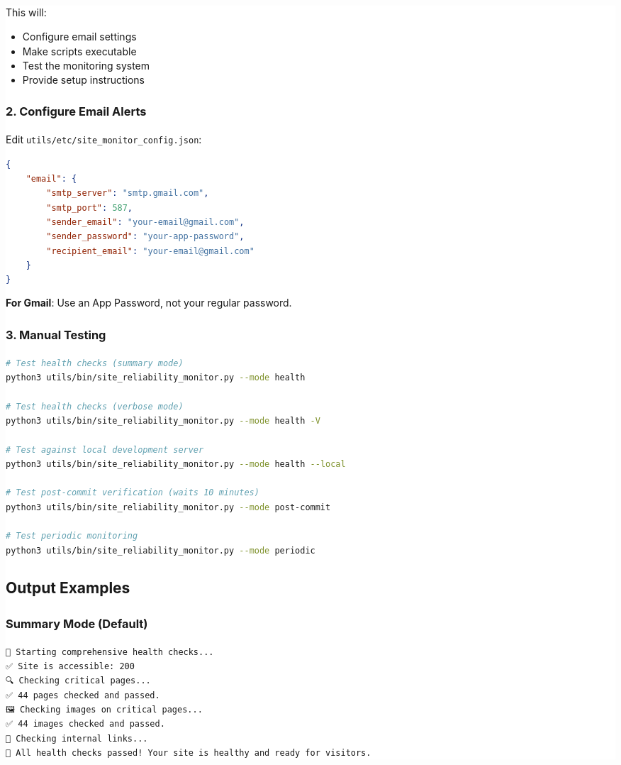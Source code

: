 This will:
- Configure email settings
- Make scripts executable
- Test the monitoring system
- Provide setup instructions

### 2. Configure Email Alerts

Edit `utils/etc/site_monitor_config.json`:

```json
{
    "email": {
        "smtp_server": "smtp.gmail.com",
        "smtp_port": 587,
        "sender_email": "your-email@gmail.com",
        "sender_password": "your-app-password",
        "recipient_email": "your-email@gmail.com"
    }
}
```

**For Gmail**: Use an App Password, not your regular password.

### 3. Manual Testing

```bash
# Test health checks (summary mode)
python3 utils/bin/site_reliability_monitor.py --mode health

# Test health checks (verbose mode)
python3 utils/bin/site_reliability_monitor.py --mode health -V

# Test against local development server
python3 utils/bin/site_reliability_monitor.py --mode health --local

# Test post-commit verification (waits 10 minutes)
python3 utils/bin/site_reliability_monitor.py --mode post-commit

# Test periodic monitoring
python3 utils/bin/site_reliability_monitor.py --mode periodic
```

## Output Examples

### Summary Mode (Default)
```
🏥 Starting comprehensive health checks...
✅ Site is accessible: 200
🔍 Checking critical pages...
✅ 44 pages checked and passed.
🖼️ Checking images on critical pages...
✅ 44 images checked and passed.
🔗 Checking internal links...
🎉 All health checks passed! Your site is healthy and ready for visitors.
```
